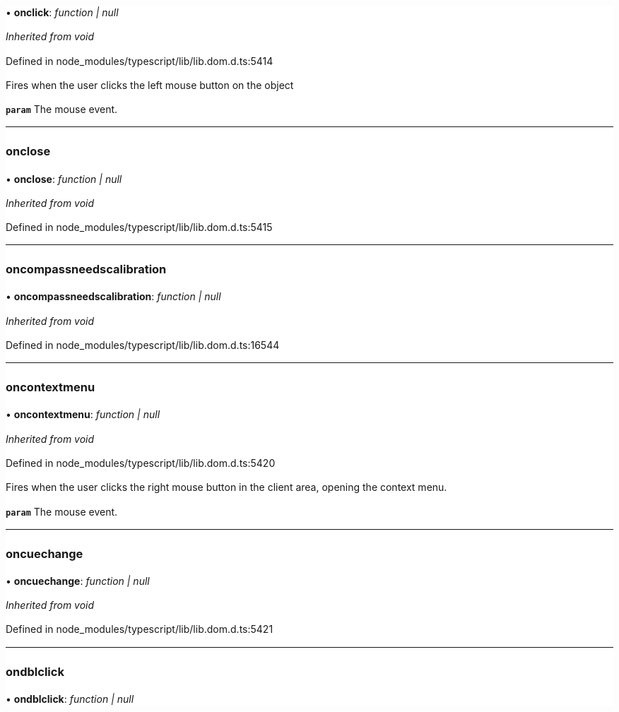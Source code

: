 • **onclick**: *function | null*

*Inherited from void*

Defined in node_modules/typescript/lib/lib.dom.d.ts:5414

Fires when the user clicks the left mouse button on the object

**`param`** The mouse event.

___

###  onclose

• **onclose**: *function | null*

*Inherited from void*

Defined in node_modules/typescript/lib/lib.dom.d.ts:5415

___

###  oncompassneedscalibration

• **oncompassneedscalibration**: *function | null*

*Inherited from void*

Defined in node_modules/typescript/lib/lib.dom.d.ts:16544

___

###  oncontextmenu

• **oncontextmenu**: *function | null*

*Inherited from void*

Defined in node_modules/typescript/lib/lib.dom.d.ts:5420

Fires when the user clicks the right mouse button in the client area, opening the context menu.

**`param`** The mouse event.

___

###  oncuechange

• **oncuechange**: *function | null*

*Inherited from void*

Defined in node_modules/typescript/lib/lib.dom.d.ts:5421

___

###  ondblclick

• **ondblclick**: *function | null*
